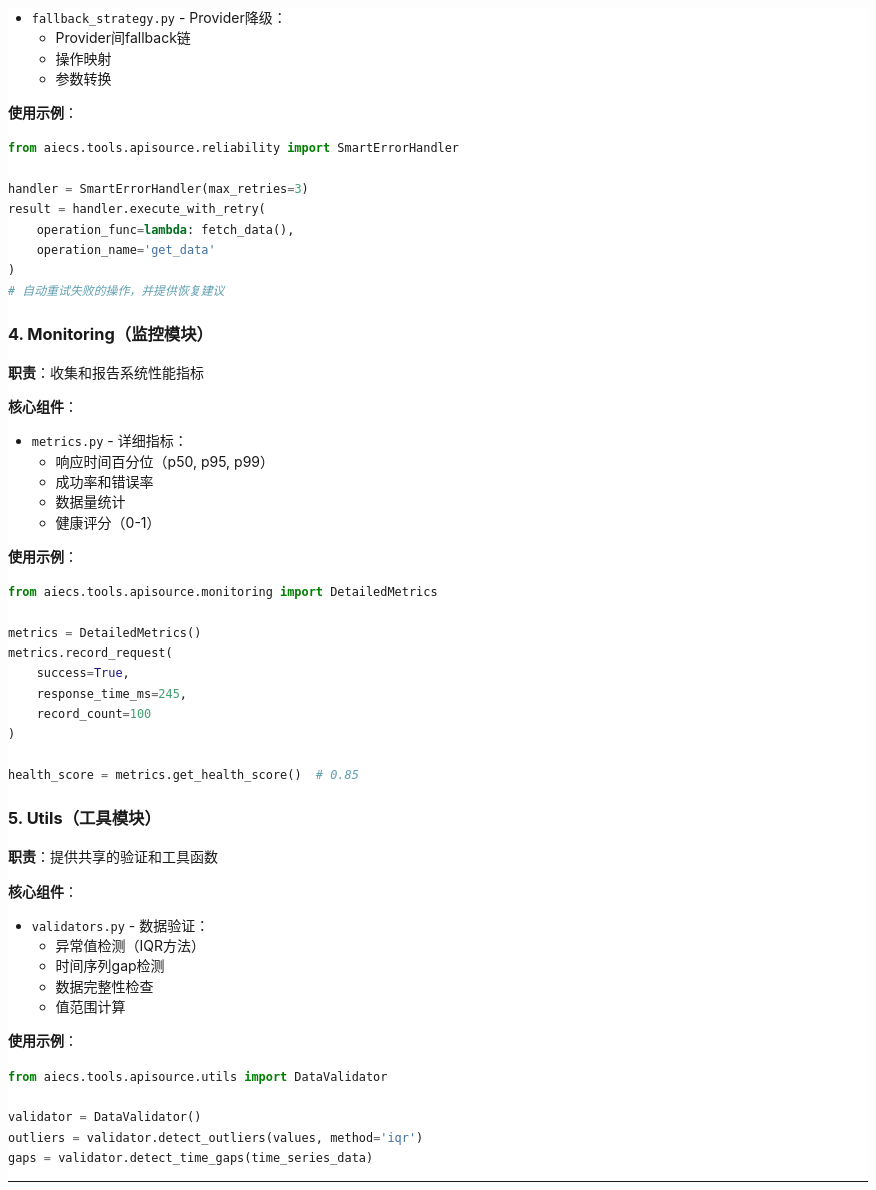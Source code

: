 - `fallback_strategy.py` - Provider降级：
  - Provider间fallback链
  - 操作映射
  - 参数转换

**使用示例**：
```python
from aiecs.tools.apisource.reliability import SmartErrorHandler

handler = SmartErrorHandler(max_retries=3)
result = handler.execute_with_retry(
    operation_func=lambda: fetch_data(),
    operation_name='get_data'
)
# 自动重试失败的操作，并提供恢复建议
```

### 4. Monitoring（监控模块）

**职责**：收集和报告系统性能指标

**核心组件**：
- `metrics.py` - 详细指标：
  - 响应时间百分位（p50, p95, p99）
  - 成功率和错误率
  - 数据量统计
  - 健康评分（0-1）

**使用示例**：
```python
from aiecs.tools.apisource.monitoring import DetailedMetrics

metrics = DetailedMetrics()
metrics.record_request(
    success=True,
    response_time_ms=245,
    record_count=100
)

health_score = metrics.get_health_score()  # 0.85
```

### 5. Utils（工具模块）

**职责**：提供共享的验证和工具函数

**核心组件**：
- `validators.py` - 数据验证：
  - 异常值检测（IQR方法）
  - 时间序列gap检测
  - 数据完整性检查
  - 值范围计算

**使用示例**：
```python
from aiecs.tools.apisource.utils import DataValidator

validator = DataValidator()
outliers = validator.detect_outliers(values, method='iqr')
gaps = validator.detect_time_gaps(time_series_data)
```

---